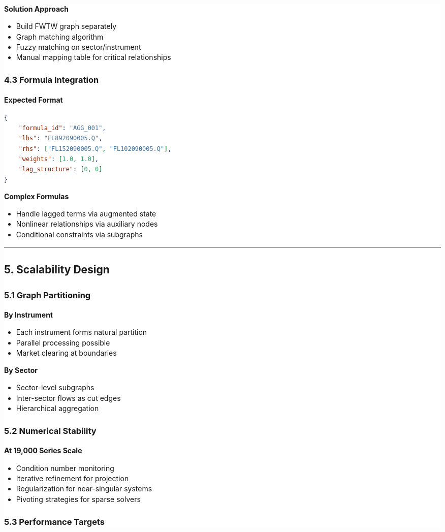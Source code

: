 **Solution Approach**

- Build FWTW graph separately
- Graph matching algorithm
- Fuzzy matching on sector/instrument
- Manual mapping table for critical relationships

### 4.3 Formula Integration

**Expected Format**

```json
{
    "formula_id": "AGG_001",
    "lhs": "FL892090005.Q",
    "rhs": ["FL152090005.Q", "FL102090005.Q"],
    "weights": [1.0, 1.0],
    "lag_structure": [0, 0]
}
```

**Complex Formulas**

- Handle lagged terms via augmented state
- Nonlinear relationships via auxiliary nodes
- Conditional constraints via subgraphs

---

## 5. Scalability Design

### 5.1 Graph Partitioning

**By Instrument**

- Each instrument forms natural partition
- Parallel processing possible
- Market clearing at boundaries

**By Sector**

- Sector-level subgraphs
- Inter-sector flows as cut edges
- Hierarchical aggregation

### 5.2 Numerical Stability

**At 19,000 Series Scale**

- Condition number monitoring
- Iterative refinement for projection
- Regularization for near-singular systems
- Pivoting strategies for sparse solvers

### 5.3 Performance Targets

